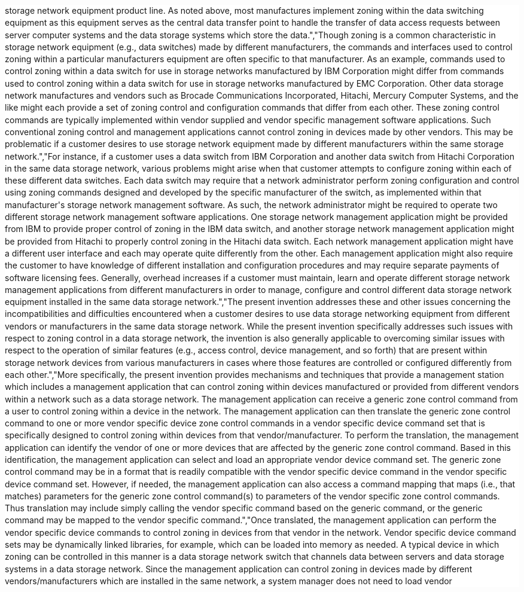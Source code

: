 storage network equipment product line. As noted above, most manufactures implement zoning within the data switching equipment as this equipment serves as the central data transfer point to handle the transfer of data access requests between server computer systems and the data storage systems which store the data.","Though zoning is a common characteristic in storage network equipment (e.g., data switches) made by different manufacturers, the commands and interfaces used to control zoning within a particular manufacturers equipment are often specific to that manufacturer. As an example, commands used to control zoning within a data switch for use in storage networks manufactured by IBM Corporation might differ from commands used to control zoning within a data switch for use in storage networks manufactured by EMC Corporation. Other data storage network manufactures and vendors such as Brocade Communications Incorporated, Hitachi, Mercury Computer Systems, and the like might each provide a set of zoning control and configuration commands that differ from each other. These zoning control commands are typically implemented within vendor supplied and vendor specific management software applications. Such conventional zoning control and management applications cannot control zoning in devices made by other vendors. This may be problematic if a customer desires to use storage network equipment made by different manufacturers within the same storage network.","For instance, if a customer uses a data switch from IBM Corporation and another data switch from Hitachi Corporation in the same data storage network, various problems might arise when that customer attempts to configure zoning within each of these different data switches. Each data switch may require that a network administrator perform zoning configuration and control using zoning commands designed and developed by the specific manufacturer of the switch, as implemented within that manufacturer's storage network management software. As such, the network administrator might be required to operate two different storage network management software applications. One storage network management application might be provided from IBM to provide proper control of zoning in the IBM data switch, and another storage network management application might be provided from Hitachi to properly control zoning in the Hitachi data switch. Each network management application might have a different user interface and each may operate quite differently from the other. Each management application might also require the customer to have knowledge of different installation and configuration procedures and may require separate payments of software licensing fees. Generally, overhead increases if a customer must maintain, learn and operate different storage network management applications from different manufacturers in order to manage, configure and control different data storage network equipment installed in the same data storage network.","The present invention addresses these and other issues concerning the incompatibilities and difficulties encountered when a customer desires to use data storage networking equipment from different vendors or manufacturers in the same data storage network. While the present invention specifically addresses such issues with respect to zoning control in a data storage network, the invention is also generally applicable to overcoming similar issues with respect to the operation of similar features (e.g., access control, device management, and so forth) that are present within storage network devices from various manufacturers in cases where those features are controlled or configured differently from each other.","More specifically, the present invention provides mechanisms and techniques that provide a management station which includes a management application that can control zoning within devices manufactured or provided from different vendors within a network such as a data storage network. The management application can receive a generic zone control command from a user to control zoning within a device in the network. The management application can then translate the generic zone control command to one or more vendor specific device zone control commands in a vendor specific device command set that is specifically designed to control zoning within devices from that vendor\/manufacturer. To perform the translation, the management application can identify the vendor of one or more devices that are affected by the generic zone control command. Based in this identification, the management application can select and load an appropriate vendor device command set. The generic zone control command may be in a format that is readily compatible with the vendor specific device command in the vendor specific device command set. However, if needed, the management application can also access a command mapping that maps (i.e., that matches) parameters for the generic zone control command(s) to parameters of the vendor specific zone control commands. Thus translation may include simply calling the vendor specific command based on the generic command, or the generic command may be mapped to the vendor specific command.","Once translated, the management application can perform the vendor specific device commands to control zoning in devices from that vendor in the network. Vendor specific device command sets may be dynamically linked libraries, for example, which can be loaded into memory as needed. A typical device in which zoning can be controlled in this manner is a data storage network switch that channels data between servers and data storage systems in a data storage network. Since the management application can control zoning in devices made by different vendors\/manufacturers which are installed in the same network, a system manager does not need to load vendor